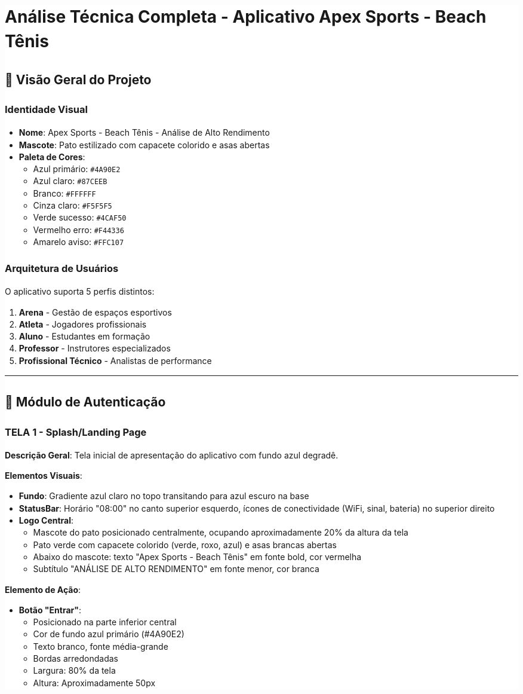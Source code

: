 # Análise Técnica Completa - Aplicativo Apex Sports - Beach Tênis

## 📱 Visão Geral do Projeto

### Identidade Visual

- **Nome**: Apex Sports - Beach Tênis - Análise de Alto Rendimento
- **Mascote**: Pato estilizado com capacete colorido e asas abertas
- **Paleta de Cores**:
  - Azul primário: `#4A90E2`
  - Azul claro: `#87CEEB`
  - Branco: `#FFFFFF`
  - Cinza claro: `#F5F5F5`
  - Verde sucesso: `#4CAF50`
  - Vermelho erro: `#F44336`
  - Amarelo aviso: `#FFC107`

### Arquitetura de Usuários

O aplicativo suporta 5 perfis distintos:

1. **Arena** - Gestão de espaços esportivos
2. **Atleta** - Jogadores profissionais
3. **Aluno** - Estudantes em formação
4. **Professor** - Instrutores especializados
5. **Profissional Técnico** - Analistas de performance

---

## 🔐 Módulo de Autenticação

### TELA 1 - Splash/Landing Page

**Descrição Geral**: Tela inicial de apresentação do aplicativo com fundo azul degradê.

**Elementos Visuais**:

- **Fundo**: Gradiente azul claro no topo transitando para azul escuro na base
- **StatusBar**: Horário "08:00" no canto superior esquerdo, ícones de conectividade (WiFi, sinal, bateria) no superior direito
- **Logo Central**:
  - Mascote do pato posicionado centralmente, ocupando aproximadamente 20% da altura da tela
  - Pato verde com capacete colorido (verde, roxo, azul) e asas brancas abertas
  - Abaixo do mascote: texto "Apex Sports - Beach Tênis" em fonte bold, cor vermelha
  - Subtítulo "ANÁLISE DE ALTO RENDIMENTO" em fonte menor, cor branca

**Elemento de Ação**:

- **Botão "Entrar"**:
  - Posicionado na parte inferior central
  - Cor de fundo azul primário (#4A90E2)
  - Texto branco, fonte média-grande
  - Bordas arredondadas
  - Largura: 80% da tela
  - Altura: Aproximadamente 50px
